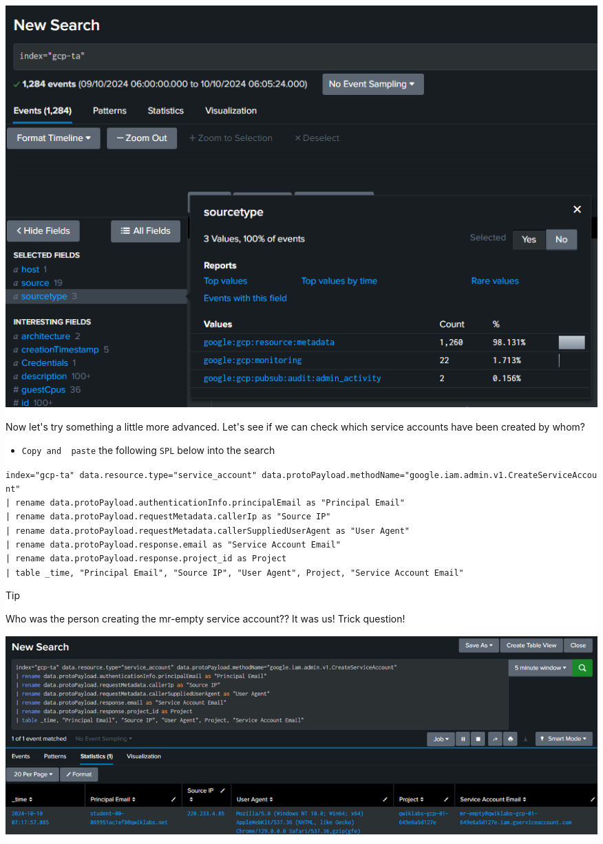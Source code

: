![image_tag](/static/Lab1_gcpaddon/image35.png)

Now let's try something a little more advanced. Let's see if we can check which service accounts have been created by whom?
- `Copy and  paste` the following `SPL` below into the search

```text
index="gcp-ta" data.resource.type="service_account" data.protoPayload.methodName="google.iam.admin.v1.CreateServiceAccount"
| rename data.protoPayload.authenticationInfo.principalEmail as "Principal Email"
| rename data.protoPayload.requestMetadata.callerIp as "Source IP"
| rename data.protoPayload.requestMetadata.callerSuppliedUserAgent as "User Agent"
| rename data.protoPayload.response.email as "Service Account Email"
| rename data.protoPayload.response.project_id as Project
| table _time, "Principal Email", "Source IP", "User Agent", Project, "Service Account Email"
```
>[!TIP]
> Who was the person creating the mr-empty service account?? It was us! Trick question!

![image_tag](/static/Lab1_gcpaddon/image38.png)
